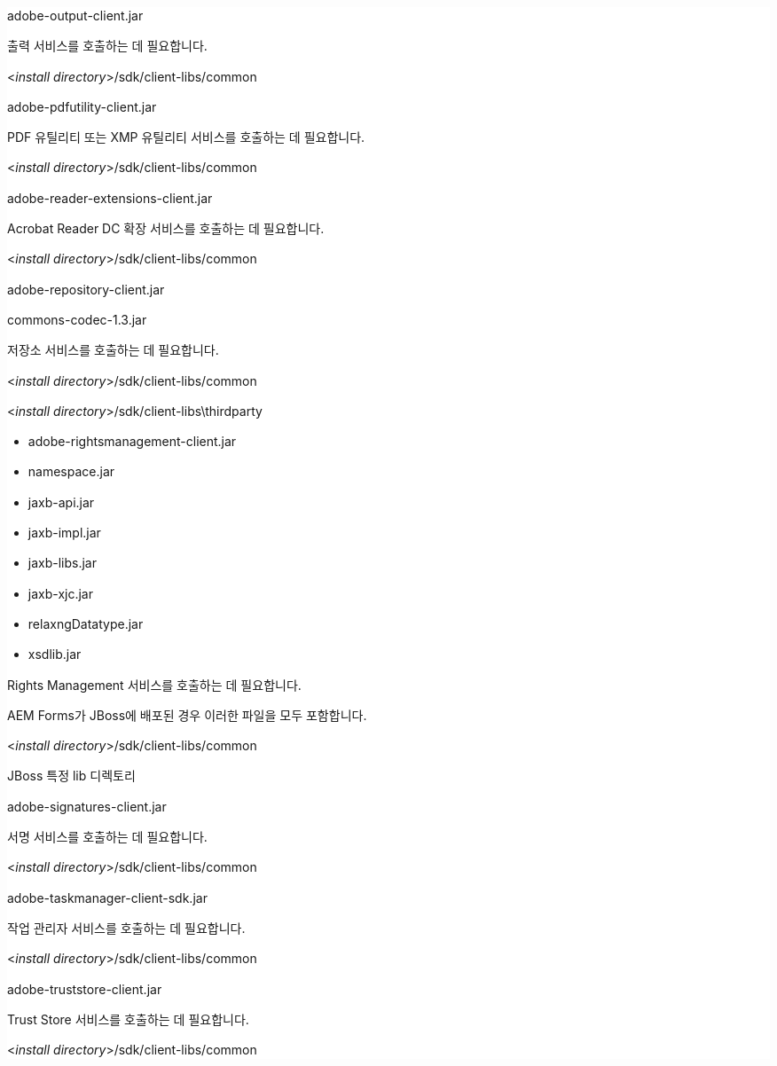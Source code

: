   <tr>
   <td><p>adobe-output-client.jar</p></td>
   <td><p>출력 서비스를 호출하는 데 필요합니다.</p></td>
   <td><p>&lt;<i>install directory</i>&gt;/sdk/client-libs/common</p></td>
  </tr>
  <tr>
   <td><p>adobe-pdfutility-client.jar</p></td>
   <td><p>PDF 유틸리티 또는 XMP 유틸리티 서비스를 호출하는 데 필요합니다.</p></td>
   <td><p>&lt;<i>install directory</i>&gt;/sdk/client-libs/common</p></td>
  </tr>
  <tr>
   <td><p>adobe-reader-extensions-client.jar</p></td>
   <td><p>Acrobat Reader DC 확장 서비스를 호출하는 데 필요합니다.</p></td>
   <td><p>&lt;<i>install directory</i>&gt;/sdk/client-libs/common</p></td>
  </tr>
  <tr>
   <td><p>adobe-repository-client.jar</p><p>commons-codec-1.3.jar</p></td>
   <td><p>저장소 서비스를 호출하는 데 필요합니다.</p></td>
   <td><p>&lt;<i>install directory</i>&gt;/sdk/client-libs/common</p><p>&lt;<i>install directory</i>&gt;/sdk/client-libs\thirdparty</p></td>
  </tr>
  <tr>
   <td>
    <ul>
     <li><p>adobe-rightsmanagement-client.jar</p></li>
     <li><p>namespace.jar</p></li>
     <li><p>jaxb-api.jar</p></li>
     <li><p>jaxb-impl.jar</p></li>
     <li><p>jaxb-libs.jar</p></li>
     <li><p>jaxb-xjc.jar</p></li>
     <li><p>relaxngDatatype.jar</p></li>
     <li><p>xsdlib.jar</p></li>
    </ul></td>
   <td><p>Rights Management 서비스를 호출하는 데 필요합니다.</p><p>AEM Forms가 JBoss에 배포된 경우 이러한 파일을 모두 포함합니다. </p></td>
   <td><p>&lt;<i>install directory</i>&gt;/sdk/client-libs/common</p><p>JBoss 특정 lib 디렉토리</p></td>
  </tr>
  <tr>
   <td><p>adobe-signatures-client.jar</p></td>
   <td><p>서명 서비스를 호출하는 데 필요합니다.</p></td>
   <td><p>&lt;<i>install directory</i>&gt;/sdk/client-libs/common</p></td>
  </tr>
  <tr>
   <td><p>adobe-taskmanager-client-sdk.jar</p></td>
   <td><p>작업 관리자 서비스를 호출하는 데 필요합니다. </p></td>
   <td><p>&lt;<i>install directory</i>&gt;/sdk/client-libs/common</p></td>
  </tr>
  <tr>
   <td><p>adobe-truststore-client.jar</p></td>
   <td><p>Trust Store 서비스를 호출하는 데 필요합니다. </p></td>
   <td><p>&lt;<i>install directory</i>&gt;/sdk/client-libs/common</p></td>
  </tr>
 </tbody>
</table>

